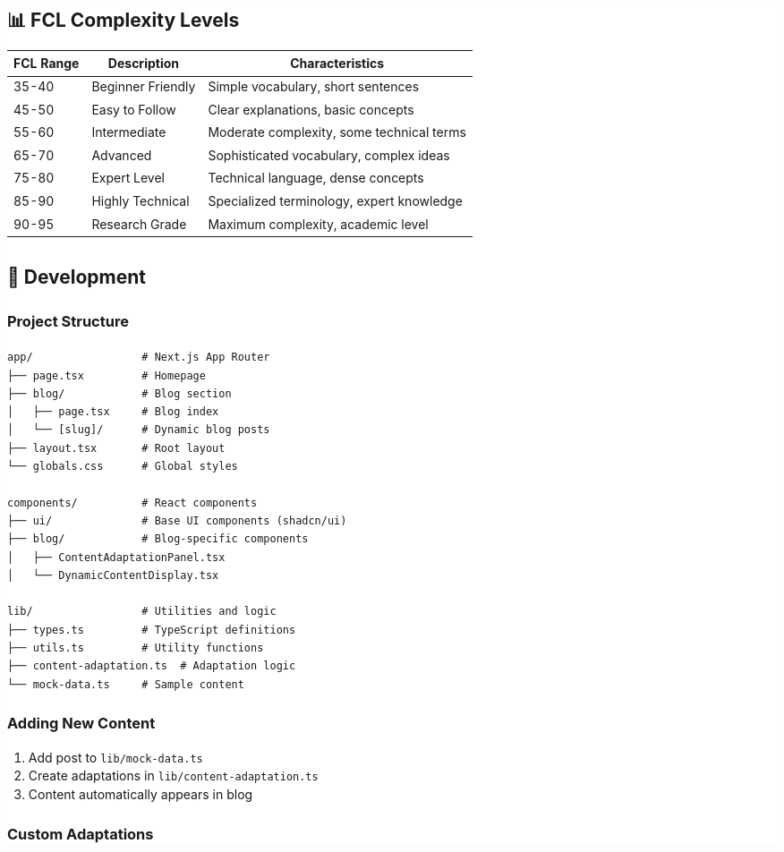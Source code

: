 ## 📊 **FCL Complexity Levels**

| FCL Range | Description       | Characteristics                           |
| --------- | ----------------- | ----------------------------------------- |
| 35-40     | Beginner Friendly | Simple vocabulary, short sentences        |
| 45-50     | Easy to Follow    | Clear explanations, basic concepts        |
| 55-60     | Intermediate      | Moderate complexity, some technical terms |
| 65-70     | Advanced          | Sophisticated vocabulary, complex ideas   |
| 75-80     | Expert Level      | Technical language, dense concepts        |
| 85-90     | Highly Technical  | Specialized terminology, expert knowledge |
| 90-95     | Research Grade    | Maximum complexity, academic level        |

## 🔧 **Development**

### Project Structure

```
app/                 # Next.js App Router
├── page.tsx         # Homepage
├── blog/            # Blog section
│   ├── page.tsx     # Blog index
│   └── [slug]/      # Dynamic blog posts
├── layout.tsx       # Root layout
└── globals.css      # Global styles

components/          # React components
├── ui/              # Base UI components (shadcn/ui)
├── blog/            # Blog-specific components
│   ├── ContentAdaptationPanel.tsx
│   └── DynamicContentDisplay.tsx

lib/                 # Utilities and logic
├── types.ts         # TypeScript definitions
├── utils.ts         # Utility functions
├── content-adaptation.ts  # Adaptation logic
└── mock-data.ts     # Sample content
```

### Adding New Content

1. Add post to `lib/mock-data.ts`
2. Create adaptations in `lib/content-adaptation.ts`
3. Content automatically appears in blog

### Custom Adaptations
